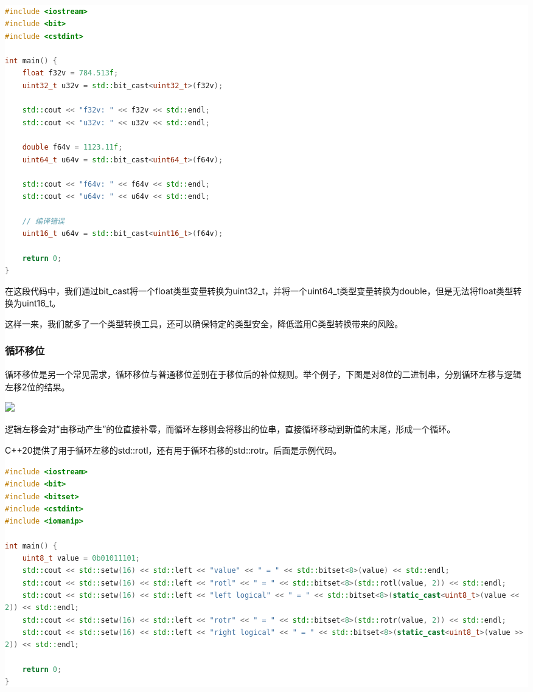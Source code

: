 ```c++
#include <iostream>
#include <bit>
#include <cstdint>
 
int main() {
    float f32v = 784.513f;
    uint32_t u32v = std::bit_cast<uint32_t>(f32v);
 
    std::cout << "f32v: " << f32v << std::endl;
    std::cout << "u32v: " << u32v << std::endl;
 
    double f64v = 1123.11f;
    uint64_t u64v = std::bit_cast<uint64_t>(f64v);
 
    std::cout << "f64v: " << f64v << std::endl;
    std::cout << "u64v: " << u64v << std::endl;
 
    // 编译错误
    uint16_t u64v = std::bit_cast<uint16_t>(f64v);
 
    return 0;
}
```

在这段代码中，我们通过bit\_cast将一个float类型变量转换为uint32\_t，并将一个uint64\_t类型变量转换为double，但是无法将float类型转换为uint16\_t。

这样一来，我们就多了一个类型转换工具，还可以确保特定的类型安全，降低滥用C类型转换带来的风险。

### 循环移位

循环移位是另一个常见需求，循环移位与普通移位差别在于移位后的补位规则。举个例子，下图是对8位的二进制串，分别循环左移与逻辑左移2位的结果。

![](https://static001.geekbang.org/resource/image/c3/2f/c3693e933b7eb633ca54fe892d51e72f.jpg?wh=3958x2922)

逻辑左移会对“由移动产生”的位直接补零，而循环左移则会将移出的位串，直接循环移动到新值的末尾，形成一个循环。

C++20提供了用于循环左移的std::rotl，还有用于循环右移的std::rotr。后面是示例代码。

```c++
#include <iostream>
#include <bit>
#include <bitset>
#include <cstdint>
#include <iomanip>
 
int main() {
    uint8_t value = 0b01011101;
    std::cout << std::setw(16) << std::left << "value" << " = " << std::bitset<8>(value) << std::endl;
    std::cout << std::setw(16) << std::left << "rotl" << " = " << std::bitset<8>(std::rotl(value, 2)) << std::endl;
    std::cout << std::setw(16) << std::left << "left logical" << " = " << std::bitset<8>(static_cast<uint8_t>(value << 2)) << std::endl;
    std::cout << std::setw(16) << std::left << "rotr" << " = " << std::bitset<8>(std::rotr(value, 2)) << std::endl;
    std::cout << std::setw(16) << std::left << "right logical" << " = " << std::bitset<8>(static_cast<uint8_t>(value >> 2)) << std::endl;
 
    return 0;
}
```
